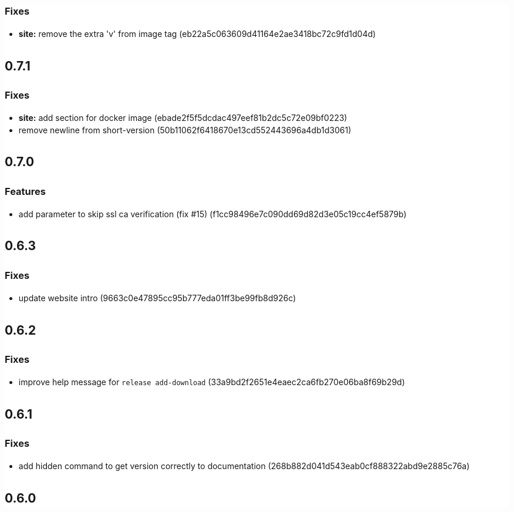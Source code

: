 
### Fixes

- **site:** remove the extra 'v' from image tag (eb22a5c063609d41164e2ae3418bc72c9fd1d04d)

## 0.7.1





### Fixes

- **site:** add section for docker image (ebade2f5f5dcdac497eef81b2dc5c72e09bf0223)
- remove newline from short-version (50b11062f6418670e13cd552443696a4db1d3061)

## 0.7.0



### Features

- add parameter to skip ssl ca verification (fix #15) (f1cc98496e7c090dd69d82d3e05c19cc4ef5879b)



## 0.6.3





### Fixes

- update website intro (9663c0e47895cc95b777eda01ff3be99fb8d926c)

## 0.6.2





### Fixes

- improve help message for `release add-download` (33a9bd2f2651e4eaec2ca6fb270e06ba8f69b29d)

## 0.6.1





### Fixes

- add hidden command to get version correctly to documentation (268b882d041d543eab0cf888322abd9e2885c76a)

## 0.6.0
